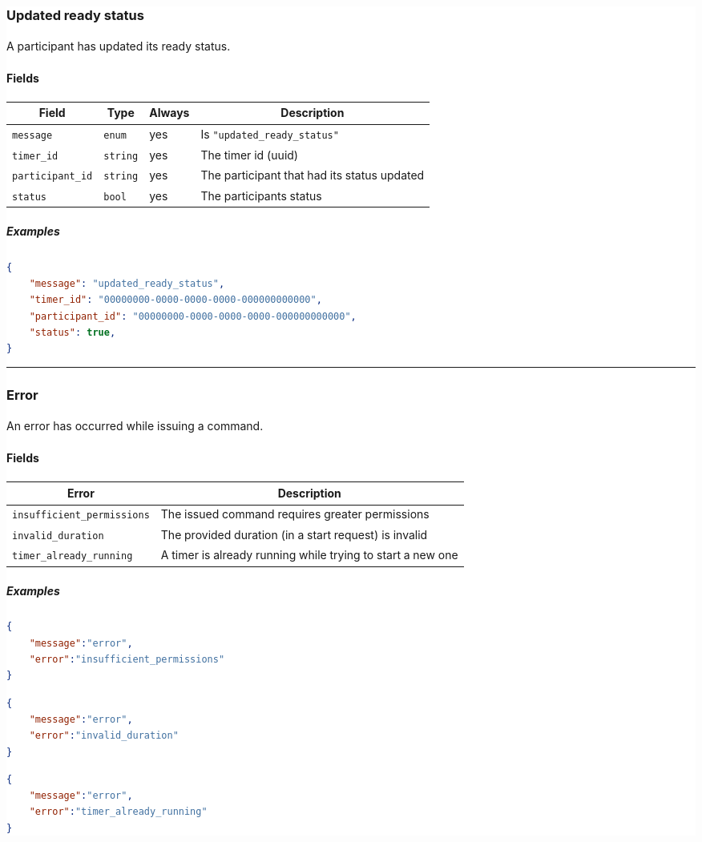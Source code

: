 
### Updated ready status

A participant has updated its ready status.

#### Fields

| Field            | Type     | Always | Description                                 |
| ---------------- | -------- | ------ | ------------------------------------------- |
| `message`        | `enum`   | yes    | Is `"updated_ready_status"`                 |
| `timer_id`       | `string` | yes    | The timer id (uuid)                         |
| `participant_id` | `string` | yes    | The participant that had its status updated |
| `status`         | `bool`   | yes    | The participants status                     |

##### Examples

```json
{
    "message": "updated_ready_status",
    "timer_id": "00000000-0000-0000-0000-000000000000",
    "participant_id": "00000000-0000-0000-0000-000000000000",
    "status": true,
}
```

---

### Error

An error has occurred while issuing a command.

#### Fields

| Error                      | Description                                                |
| -------------------------- | ---------------------------------------------------------- |
| `insufficient_permissions` | The issued command requires greater permissions            |
| `invalid_duration`         | The provided duration (in a start request) is invalid      |
| `timer_already_running`    | A timer is already running while trying to start a new one |

##### Examples

```json
{
    "message":"error",
    "error":"insufficient_permissions"
}
```

```json
{
    "message":"error",
    "error":"invalid_duration"
}
```

```json
{
    "message":"error",
    "error":"timer_already_running"
}
```
